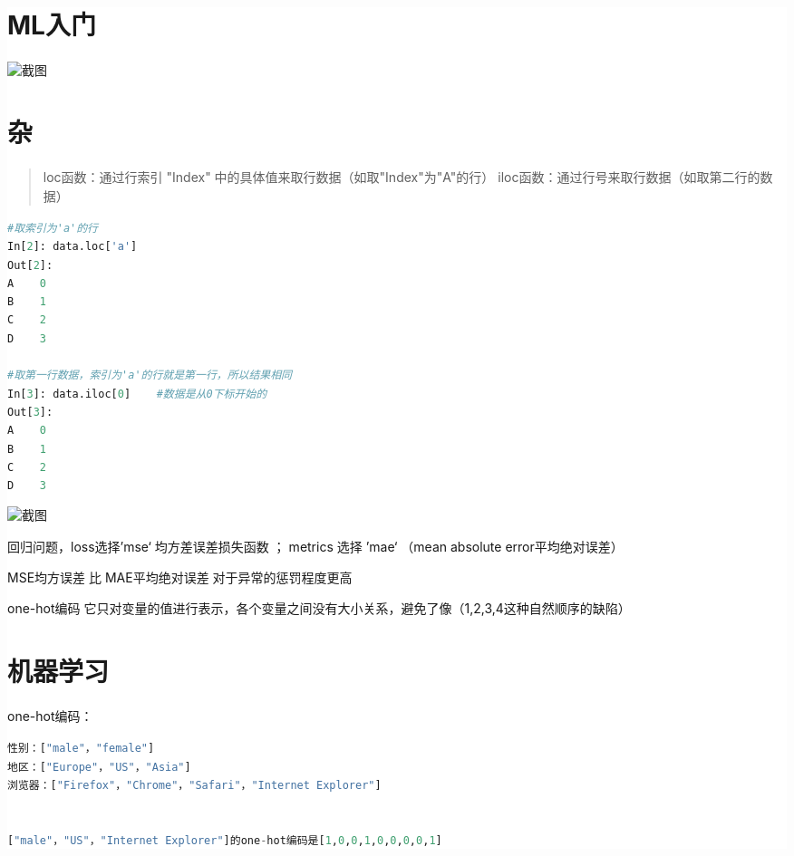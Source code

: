 # ML入门

![截图](https://s2.loli.net/2022/10/05/IEA69RFhn2uMJQB.png)









# 杂

> loc函数：通过行索引 "Index" 中的具体值来取行数据（如取"Index"为"A"的行）
iloc函数：通过行号来取行数据（如取第二行的数据）

```python
#取索引为'a'的行
In[2]: data.loc['a']
Out[2]:
A    0
B    1
C    2
D    3
 
#取第一行数据，索引为'a'的行就是第一行，所以结果相同
In[3]: data.iloc[0]    #数据是从0下标开始的
Out[3]:
A    0
B    1
C    2
D    3
```



![截图](https://s2.loli.net/2022/10/05/AbcJHLN5Fs9zurZ.png)

回归问题，loss选择’mse‘ 均方差误差损失函数 ； metrics 选择 ’mae‘  （mean absolute error平均绝对误差）

MSE均方误差 比 MAE平均绝对误差  对于异常的惩罚程度更高

one-hot编码 它只对变量的值进行表示，各个变量之间没有大小关系，避免了像（1,2,3,4这种自然顺序的缺陷）





# 机器学习

one-hot编码：

```python
性别：["male"，"female"]
地区：["Europe"，"US"，"Asia"]
浏览器：["Firefox"，"Chrome"，"Safari"，"Internet Explorer"]


["male"，"US"，"Internet Explorer"]的one-hot编码是[1,0,0,1,0,0,0,0,1]
```
